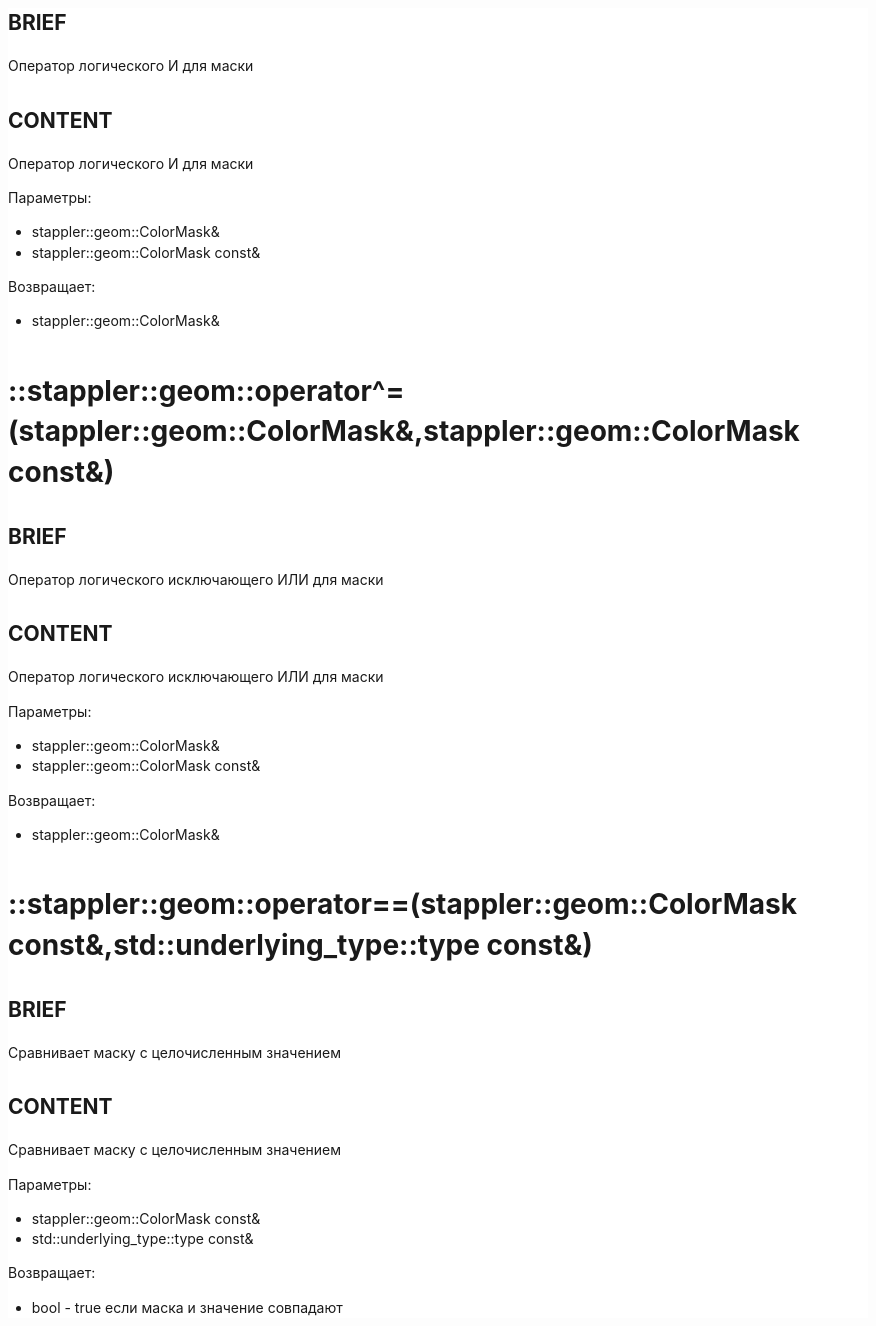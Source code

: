 ## BRIEF

Оператор логического И для маски

## CONTENT

Оператор логического И для маски

Параметры:
* stappler::geom::ColorMask&
* stappler::geom::ColorMask const&

Возвращает:
* stappler::geom::ColorMask&

# ::stappler::geom::operator^=(stappler::geom::ColorMask&,stappler::geom::ColorMask const&)

## BRIEF

Оператор логического исключающего ИЛИ для маски

## CONTENT

Оператор логического исключающего ИЛИ для маски

Параметры:
* stappler::geom::ColorMask&
* stappler::geom::ColorMask const&

Возвращает:
* stappler::geom::ColorMask&

# ::stappler::geom::operator==(stappler::geom::ColorMask const&,std::underlying_type<ColorMask>::type const&)

## BRIEF

Сравнивает маску с целочисленным значением

## CONTENT

Сравнивает маску с целочисленным значением

Параметры:
* stappler::geom::ColorMask const&
* std::underlying_type<ColorMask>::type const&

Возвращает:
* bool - true если маска и значение совпадают
